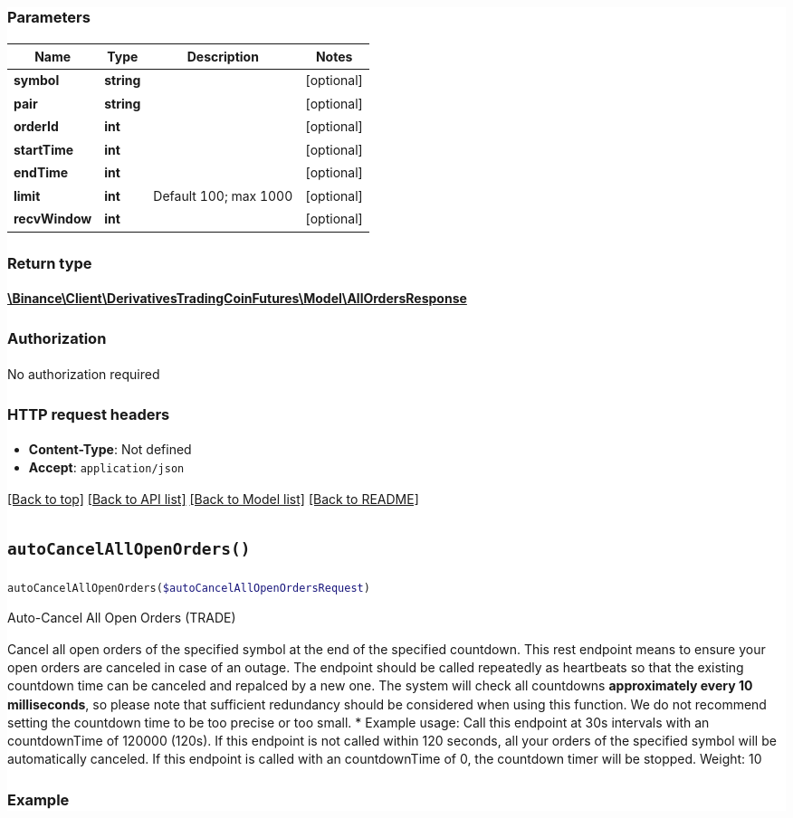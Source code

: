 ### Parameters

| Name | Type | Description  | Notes |
| ------------- | ------------- | ------------- | ------------- |
| **symbol** | **string**|  | [optional] |
| **pair** | **string**|  | [optional] |
| **orderId** | **int**|  | [optional] |
| **startTime** | **int**|  | [optional] |
| **endTime** | **int**|  | [optional] |
| **limit** | **int**| Default 100; max 1000 | [optional] |
| **recvWindow** | **int**|  | [optional] |

### Return type

[**\Binance\Client\DerivativesTradingCoinFutures\Model\AllOrdersResponse**](../Model/AllOrdersResponse.md)

### Authorization

No authorization required

### HTTP request headers

- **Content-Type**: Not defined
- **Accept**: `application/json`

[[Back to top]](#) [[Back to API list]](../../README.md#endpoints)
[[Back to Model list]](../../README.md#models)
[[Back to README]](../../README.md)

## `autoCancelAllOpenOrders()`

```php
autoCancelAllOpenOrders($autoCancelAllOpenOrdersRequest)
```

Auto-Cancel All Open Orders (TRADE)

Cancel all open orders of the specified symbol at the end of the specified countdown. This rest endpoint means to ensure your open orders are canceled in case of an outage. The endpoint should be called repeatedly as heartbeats so that the existing countdown time can be canceled and repalced by a new one. The system will check all countdowns **approximately every 10 milliseconds**, so please note that sufficient redundancy should be considered when using this function. We do not recommend setting the countdown time to be too precise or too small.  * Example usage: Call this endpoint at 30s intervals with an countdownTime of 120000 (120s). If this endpoint is not called within 120 seconds, all your orders of the specified symbol will be automatically canceled. If this endpoint is called with an countdownTime of 0, the countdown timer will be stopped.  Weight: 10

### Example

